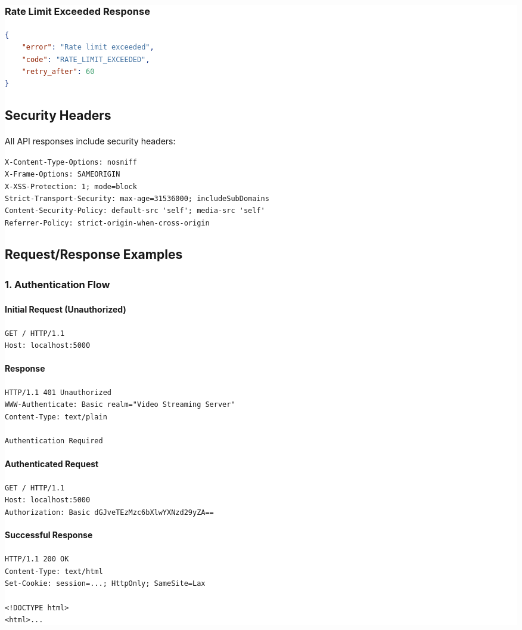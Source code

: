 ### Rate Limit Exceeded Response
```json
{
    "error": "Rate limit exceeded",
    "code": "RATE_LIMIT_EXCEEDED",
    "retry_after": 60
}
```

## Security Headers

All API responses include security headers:

```http
X-Content-Type-Options: nosniff
X-Frame-Options: SAMEORIGIN
X-XSS-Protection: 1; mode=block
Strict-Transport-Security: max-age=31536000; includeSubDomains
Content-Security-Policy: default-src 'self'; media-src 'self'
Referrer-Policy: strict-origin-when-cross-origin
```

## Request/Response Examples

### 1. Authentication Flow

#### Initial Request (Unauthorized)
```http
GET / HTTP/1.1
Host: localhost:5000
```

#### Response
```http
HTTP/1.1 401 Unauthorized
WWW-Authenticate: Basic realm="Video Streaming Server"
Content-Type: text/plain

Authentication Required
```

#### Authenticated Request
```http
GET / HTTP/1.1
Host: localhost:5000
Authorization: Basic dGJveTEzMzc6bXlwYXNzd29yZA==
```

#### Successful Response
```http
HTTP/1.1 200 OK
Content-Type: text/html
Set-Cookie: session=...; HttpOnly; SameSite=Lax

<!DOCTYPE html>
<html>...
```
